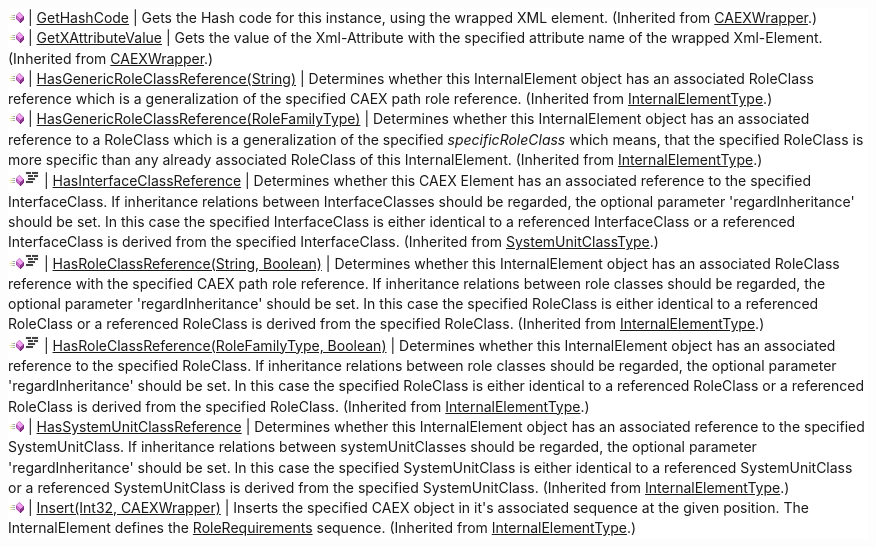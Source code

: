 ![Public method]                 | [GetHashCode][64]                                                               | Gets the Hash code for this instance, using the wrapped XML element. (Inherited from [CAEXWrapper][2].)                                                                                                                                                                                                                                                                                                                                                                                                               
![Public method]                 | [GetXAttributeValue][65]                                                        | Gets the value of the Xml-Attribute with the specified attribute name of the wrapped Xml-Element. (Inherited from [CAEXWrapper][2].)                                                                                                                                                                                                                                                                                                                                                                                  
![Public method]                 | [HasGenericRoleClassReference(String)][66]                                      | Determines whether this InternalElement object has an associated RoleClass reference which is a generalization of the specified CAEX path role reference. (Inherited from [InternalElementType][6].)                                                                                                                                                                                                                                                                                                                  
![Public method]                 | [HasGenericRoleClassReference(RoleFamilyType)][67]                              | Determines whether this InternalElement object has an associated reference to a RoleClass which is a generalization of the specified *specificRoleClass* which means, that the specified RoleClass is more specific than any already associated RoleClass of this InternalElement. (Inherited from [InternalElementType][6].)                                                                                                                                                                                         
![Public method]![Code example]  | [HasInterfaceClassReference][68]                                                | Determines whether this CAEX Element has an associated reference to the specified InterfaceClass. If inheritance relations between InterfaceClasses should be regarded, the optional parameter 'regardInheritance' should be set. In this case the specified InterfaceClass is either identical to a referenced InterfaceClass or a referenced InterfaceClass is derived from the specified InterfaceClass. (Inherited from [SystemUnitClassType][5].)                                                                
![Public method]![Code example]  | [HasRoleClassReference(String, Boolean)][69]                                    | Determines whether this InternalElement object has an associated RoleClass reference with the specified CAEX path role reference. If inheritance relations between role classes should be regarded, the optional parameter 'regardInheritance' should be set. In this case the specified RoleClass is either identical to a referenced RoleClass or a referenced RoleClass is derived from the specified RoleClass. (Inherited from [InternalElementType][6].)                                                        
![Public method]![Code example]  | [HasRoleClassReference(RoleFamilyType, Boolean)][70]                            | Determines whether this InternalElement object has an associated reference to the specified RoleClass. If inheritance relations between role classes should be regarded, the optional parameter 'regardInheritance' should be set. In this case the specified RoleClass is either identical to a referenced RoleClass or a referenced RoleClass is derived from the specified RoleClass. (Inherited from [InternalElementType][6].)                                                                                   
![Public method]                 | [HasSystemUnitClassReference][71]                                               | Determines whether this InternalElement object has an associated reference to the specified SystemUnitClass. If inheritance relations between systemUnitClasses should be regarded, the optional parameter 'regardInheritance' should be set. In this case the specified SystemUnitClass is either identical to a referenced SystemUnitClass or a referenced SystemUnitClass is derived from the specified SystemUnitClass. (Inherited from [InternalElementType][6].)                                                
![Public method]                 | [Insert(Int32, CAEXWrapper)][72]                                                | Inserts the specified CAEX object in it's associated sequence at the given position. The InternalElement defines the [RoleRequirements][39] sequence. (Inherited from [InternalElementType][6].)                                                                                                                                                                                                                                                                                                                      

[1]: https://docs.microsoft.com/dotnet/api/system.object
[2]: ../../Aml.Engine.CAEX/CAEXWrapper/README.md
[3]: ../../Aml.Engine.CAEX/CAEXBasicObject/README.md
[4]: ../../Aml.Engine.CAEX/CAEXObject/README.md
[5]: ../../Aml.Engine.CAEX/SystemUnitClassType/README.md
[6]: ../../Aml.Engine.CAEX/InternalElementType/README.md
[7]: ../README.md
[8]: _ctor.md
[9]: ../../Aml.Engine.CAEX/CAEXBasicObject/AdditionalInformation.md
[10]: ../../Aml.Engine.CAEX/SystemUnitClassType/Attribute.md
[11]: ../../Aml.Engine.CAEX/SystemUnitClassType/AttributeAndDescendants.md
[12]: ../../Aml.Engine.CAEX/CAEXWrapper/CAEXDocument.md
[13]: ../../Aml.Engine.CAEX/CAEXWrapper/CAEXParent.md
[14]: ../../Aml.Engine.CAEX/CAEXWrapper/CAEXSequenceOfCAEXObject.md
[15]: ../../Aml.Engine.CAEX/CAEXBasicObject/ChangeMode.md
[16]: ../../Aml.Engine.CAEX/CAEXBasicObject/Copyright.md
[17]: ../../Aml.Engine.CAEX/CAEXBasicObject/CopyrightElement.md
[18]: ../../Aml.Engine.CAEX/CAEXBasicObject/Description.md
[19]: ../../Aml.Engine.CAEX/CAEXBasicObject/DescriptionElement.md
[20]: ../../Aml.Engine.CAEX/CAEXWrapper/Document.md
[21]: ../../Aml.Engine.CAEX/CAEXWrapper/Exists.md
[22]: ../../Aml.Engine.CAEX/SystemUnitClassType/ExternalInterface.md
[23]: ../../Aml.Engine.CAEX/SystemUnitClassType/ExternalInterfaceAndDescendants.md
[24]: ../../Aml.Engine.CAEX/CAEXObject/ID.md
[25]: InternalElement.md
[26]: ../../Aml.Engine.CAEX/SystemUnitClassType/InternalLink.md
[27]: ../../Aml.Engine.CAEX/InternalElementType/IsMirror.md
[28]: IsPort.md
[29]: ../../Aml.Engine.CAEX/InternalElementType/MappingObject.md
[30]: ../../Aml.Engine.CAEX/InternalElementType/Master.md
[31]: ../../Aml.Engine.CAEX/InternalElementType/MasterID.md
[32]: ../../Aml.Engine.CAEX/CAEXObject/Name.md
[33]: ../../Aml.Engine.CAEX/CAEXWrapper/Node.md
[34]: ../../Aml.Engine.CAEX/CAEXWrapper/Owner.md
[35]: ../../Aml.Engine.CAEX/InternalElementType/RefBaseSystemUnitPath.md
[36]: ../../Aml.Engine.CAEX/InternalElementType/SystemUnitClass.md
[37]: ../../Aml.Engine.CAEX/CAEXBasicObject/Revision.md
[38]: ../../Aml.Engine.CAEX/InternalElementType/RoleReferences.md
[39]: ../../Aml.Engine.CAEX/InternalElementType/RoleRequirements.md
[40]: ../../Aml.Engine.CAEX/CAEXBasicObject/SourceObjectInformation.md
[41]: ../../Aml.Engine.CAEX/SystemUnitClassType/SupportedRoleClass.md
[42]: ../../Aml.Engine.CAEX/CAEXWrapper/TagName.md
[43]: ../../Aml.Engine.CAEX/CAEXBasicObject/Version.md
[44]: ../../Aml.Engine.CAEX/CAEXBasicObject/VersionElement.md
[45]: ../../Aml.Engine.CAEX/SystemUnitClassType/AddInterfaceClassReference_1.md
[46]: ../../Aml.Engine.CAEX/ExternalInterfaceType/README.md
[47]: ../../Aml.Engine.CAEX/SystemUnitClassType/AddInterfaceClassReference.md
[48]: ../../Aml.Engine.CAEX/InternalElementType/AddRoleClassReference_1.md
[49]: ../../Aml.Engine.CAEX/RoleRequirementsType/README.md
[50]: ../../Aml.Engine.CAEX/InternalElementType/AddRoleClassReference.md
[51]: ../../Aml.Engine.CAEX/CAEXObject/AssignNewGuidAsID.md
[52]: ../../Aml.Engine.CAEX/CAEXWrapper/CAEXChild.md
[53]: ../../Aml.Engine.CAEX/CAEXWrapper/CAEXChildren.md
[54]: ../../Aml.Engine.CAEX/CAEXObject/CAEXPath.md
[55]: ../../Aml.Engine.CAEX.Extensions/CAEXPathBuilder/README.md
[56]: ../../Aml.Engine.CAEX/InternalElementType/CAEXSequence.md
[57]: ../../Aml.Engine.CAEX/SystemUnitClassType/Container__1.md
[58]: ../../Aml.Engine.CAEX/CAEXObject/Copy.md
[59]: Create.md
[60]: ../../Aml.Engine.CAEX/InternalElementType/CreateMirror.md
[61]: ../../Aml.Engine.CAEX/InternalElementType/CreateSystemUnitClass.md
[62]: ../../Aml.Engine.CAEX/CAEXWrapper/Equals.md
[63]: ../../Aml.Engine.CAEX/SystemUnitClassType/GetEnumerator.md
[64]: ../../Aml.Engine.CAEX/CAEXWrapper/GetHashCode.md
[65]: ../../Aml.Engine.CAEX/CAEXWrapper/GetXAttributeValue.md
[66]: ../../Aml.Engine.CAEX/InternalElementType/HasGenericRoleClassReference_1.md
[67]: ../../Aml.Engine.CAEX/InternalElementType/HasGenericRoleClassReference.md
[68]: ../../Aml.Engine.CAEX/SystemUnitClassType/HasInterfaceClassReference.md
[69]: ../../Aml.Engine.CAEX/InternalElementType/HasRoleClassReference_1.md
[70]: ../../Aml.Engine.CAEX/InternalElementType/HasRoleClassReference.md
[71]: ../../Aml.Engine.CAEX/InternalElementType/HasSystemUnitClassReference.md
[72]: ../../Aml.Engine.CAEX/InternalElementType/Insert_1.md
[73]: Insert.md
[74]: ../../Aml.Engine.CAEX/InternalElementType/Insert.md
[75]: ../../Aml.Engine.CAEX/SystemUnitClassType/InsertAfter.md
[76]: ../../Aml.Engine.CAEX/SystemUnitClassType/InsertBefore.md
[77]: ../../Aml.Engine.CAEX/CAEXWrapper/InsertNew.md
[78]: ../../Aml.Engine.CAEX/SystemUnitClassType/LowestCommonParent.md
[79]: ../../Aml.Engine.CAEX/InternalElementType/New_MappingObject.md
[80]: ../../Aml.Engine.CAEX/CAEXBasicObject/New_Revision.md
[81]: ../../Aml.Engine.CAEX/CAEXWrapper/Remove.md
[82]: ../../Aml.Engine.CAEX/InternalElementType/ReplaceRoleClassReference.md
[83]: ../../Aml.Engine.CAEX/CAEXWrapper/SetXAttributeValue.md
[84]: ../../Aml.Engine.CAEX/SystemUnitClassType/SupportedRoleClassWithName.md
[85]: ../../Aml.Engine.CAEX/CAEXObject/ToString.md
[86]: ../../Aml.Engine.CAEX/CAEXWrapper/PropertyChanged.md
[87]: PortName.md
[88]: ../ExternalDataReference/AddDocumentElement.md
[89]: ../ExternalDataReference/ExternalDataRoleClassPath.md
[90]: ../ExternalDataReference/README.md
[91]: ../ExternalDataReference/AddDocumentElementRole.md
[92]: ../ExternalDataReference/AddDocumentReference.md
[93]: ../../Aml.Engine.CAEX.Extensions/SystemUnitClassTypeExtensions/AddInstance.md
[94]: ../../Aml.Engine.CAEX.Extensions/SystemUnitClassTypeExtensions/README.md
[95]: ../ExternalDataReference/AddLanguage.md
[96]: ../../Aml.Engine.CAEX.Extensions/SystemUnitClassTypeExtensions/AddNewInternalElement.md
[97]: ../../Aml.Engine.AmlObjects.Extensions/AmlObjectsExtensions/AMLFacet.md
[98]: ../../Aml.Engine.AmlObjects.Extensions/AmlObjectsExtensions/README.md
[99]: ../../Aml.Engine.AmlObjects.Extensions/AmlObjectsExtensions/AMLGroup.md
[100]: ../../Aml.Engine.AmlObjects.Extensions/AmlObjectsExtensions/AMLPort.md
[101]: ../../Aml.Engine.AmlObjects.Extensions/AmlObjectsExtensions/AMLSystemUnitClass.md
[102]: ../../Aml.Engine.Adapter/AMLEngineAdapter/Ancestors.md
[103]: ../../Aml.Engine.Adapter/AMLEngineAdapter/README.md
[104]: ../../Aml.Engine.CAEX.Extensions/SystemUnitClassTypeExtensions/Append_InternalElement.md
[105]: ../../Aml.Engine.Adapter/AMLEngineAdapter/AssignNewGUIDs.md
[106]: ../../Aml.Engine.Adapter/AMLEngineAdapter/AssignNewGUIDsAndRedirectExistingInternalLinks.md
[107]: ../../Aml.Engine.Adapter/AMLEngineAdapter/AssignNewGUIDsAndRedirectExistingInternalLinksAndMirrorObjects.md
[108]: ../../Aml.Engine.Adapter/AMLEngineAdapter/clone.md
[109]: ../../Aml.Engine.CAEX/CAEXWrapper/Copy.md
[110]: ../../Aml.Engine.Adapter/AMLEngineAdapter/CloneNode.md
[111]: ../../Aml.Engine.Adapter/AMLEngineAdapter/ConsistencyCheck_ClassReference.md
[112]: ../../Aml.Engine.CAEX.Extensions/CAEXObjectExtensions/Copy.md
[113]: ../../Aml.Engine.CAEX.Extensions/CAEXObjectExtensions/README.md
[114]: ../../Aml.Engine.Adapter/AMLEngineAdapter/Create_UniqueCopy.md
[115]: ../../Aml.Engine.CAEX.Extensions/CAEXBasicObjectExtensions/Descendants.md
[116]: ../../Aml.Engine.CAEX.Extensions/CAEXBasicObjectExtensions/README.md
[117]: ../../Aml.Engine.CAEX.Extensions/CAEXBasicObjectExtensions/Descendants__1.md
[118]: ../ExternalDataReference/DocumentElements.md
[119]: ../../Aml.Engine.Adapter/AMLEngineAdapter/findInternalElement.md
[120]: ../../Aml.Engine.Adapter/AMLEngineAdapter/GetClassName_1.md
[121]: ../ExternalDataReference/GetLanguages.md
[122]: ../../Aml.Engine.Adapter/AMLEngineAdapter/getLinkedObjects.md
[123]: ../../Aml.Engine.Adapter/AMLEngineAdapter/getReferencedClass.md
[124]: ../../Aml.Engine.Adapter/AMLEngineAdapter/getReferencedGUID.md
[125]: ../../Aml.Engine.Adapter/AMLEngineAdapter/getReferencedInterfaceClass.md
[126]: ../../Aml.Engine.Adapter/AMLEngineAdapter/getReferencedInterfaceName.md
[127]: ../../Aml.Engine.Adapter/AMLEngineAdapter/getReferencedSystemUnitClass.md
[128]: ../../Aml.Engine.Adapter/AMLEngineAdapter/Insert_Element.md
[129]: ../../Aml.Engine.CAEX.Extensions/SystemUnitClassTypeExtensions/Insert_InternalLink.md
[130]: ../../Aml.Engine.Adapter/AMLEngineAdapter/Insert_MappingObject.md
[131]: ../../Aml.Engine.Adapter/AMLEngineAdapter/Insert_NewInstance.md
[132]: ../../Aml.Engine.Adapter/AMLEngineAdapter/Insert_RoleRequirements.md
[133]: ../../Aml.Engine.CAEX.Extensions/SystemUnitClassTypeExtensions/Insert_SupportedRoleClass.md
[134]: ../../Aml.Engine.Adapter/AMLEngineAdapter/Insert_TypeBaseElement.md
[135]: ../../Aml.Engine.CAEX/CAEXBasicObject/Insert.md
[136]: ../../Aml.Engine.Services/QueryResult/InternalElementMirrors.md
[137]: ../../Aml.Engine.Services/QueryResult/README.md
[138]: ../../Aml.Engine.Services/QueryResult/InternalLinksToElement.md
[139]: ../../Aml.Engine.AmlObjects.Extensions/AmlObjectsExtensions/IsAMLFacet.md
[140]: ../../Aml.Engine.AmlObjects.Extensions/AmlObjectsExtensions/IsAMLGroup.md
[141]: ../../Aml.Engine.AmlObjects.Extensions/AmlObjectsExtensions/IsAMLPort.md
[142]: ../ExternalDataReference/IsDocumentElement.md
[143]: ../../Aml.Engine.Adapter/AMLEngineAdapter/IsFacet.md
[144]: ../../Aml.Engine.Adapter/AMLEngineAdapter/IsGroup.md
[145]: ../../Aml.Engine.CAEX.Extensions/InternalElementExtensions/IsMaster.md
[146]: ../../Aml.Engine.CAEX.Extensions/InternalElementExtensions/README.md
[147]: ../../Aml.Engine.CAEX.Extensions/InternalElementExtensions/IsOverridden.md
[148]: ../../Aml.Engine.CAEX.Extensions/InternalElementExtensions/IsOverriddenDeleted.md
[149]: ../../Aml.Engine.Adapter/AMLEngineAdapter/IsPort.md
[150]: ../../Aml.Engine.Adapter/AMLEngineAdapter/Name.md
[151]: ../../Aml.Engine.CAEX.Extensions/CAEXBasicObjectExtensions/Name.md
[152]: ../../Aml.Engine.CAEX.Extensions/CAEXBasicObjectExtensions/New_Description.md
[153]: ../../Aml.Engine.CAEX.Extensions/SystemUnitClassTypeExtensions/New_InternalLink.md
[154]: ../../Aml.Engine.Adapter/AMLEngineAdapter/New_RoleRequirements.md
[155]: ../../Aml.Engine.Adapter/AMLEngineAdapter/New_RoleRequirements_1.md
[156]: ../../Aml.Engine.CAEX.Extensions/SystemUnitClassTypeExtensions/New_SupportedRoleClass.md
[157]: ../../Aml.Engine.CAEX.Extensions/ObjectWithBaseClass/ReferencedClassName_2.md
[158]: ../../Aml.Engine.CAEX.Extensions/ObjectWithBaseClass/README.md
[159]: ../../Aml.Engine.CAEX/SystemUnitClassType/System_Collections_IEnumerable_GetEnumerator.md
[160]: ../../Aml.Engine.CAEX/InternalElementType/Aml_Engine_CAEX_IMirror_CreateMirror.md
[161]: ../../Aml.Engine.CAEX/InternalElementType/Aml_Engine_CAEX_IMirror_IsMaster.md
[162]: ../../Aml.Engine.CAEX/InternalElementType/Aml_Engine_CAEX_IMirror_Master.md
[163]: https://www.automationml.org
[164]: ../../icons/logoShade.png
[Public method]: ../../icons/pubmethod.gif "Public method"
[Public property]: ../../icons/pubproperty.gif "Public property"
[Code example]: ../../icons/CodeExample.png "Code example"
[Static member]: ../../icons/static.gif "Static member"
[Public event]: ../../icons/pubevent.gif "Public event"
[Public field]: ../../icons/pubfield.gif "Public field"
[Public Extension Method]: ../../icons/pubextension.gif "Public Extension Method"
[Explicit interface implementation]: ../../icons/pubinterface.gif "Explicit interface implementation"
[Private method]: ../../icons/privmethod.gif "Private method"
[Private property]: ../../icons/privproperty.gif "Private property"